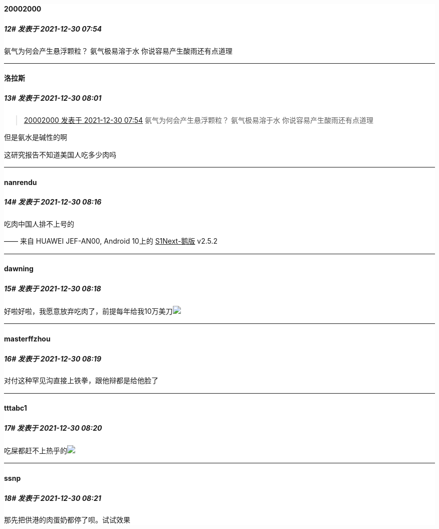 ####  20002000  
##### 12#       发表于 2021-12-30 07:54

氨气为何会产生悬浮颗粒？ 氨气极易溶于水 你说容易产生酸雨还有点道理

*****

####  洛拉斯  
##### 13#       发表于 2021-12-30 08:01

<blockquote><a href="httphttps://bbs.saraba1st.com/2b/forum.php?mod=redirect&amp;goto=findpost&amp;pid=54096224&amp;ptid=2044806" target="_blank">20002000 发表于 2021-12-30 07:54</a>
氨气为何会产生悬浮颗粒？ 氨气极易溶于水 你说容易产生酸雨还有点道理</blockquote>
但是氨水是碱性的啊

这研究报告不知道美国人吃多少肉吗

*****

####  nanrendu  
##### 14#       发表于 2021-12-30 08:16

吃肉中国人排不上号的

—— 来自 HUAWEI JEF-AN00, Android 10上的 [S1Next-鹅版](https://github.com/ykrank/S1-Next/releases) v2.5.2

*****

####  dawning  
##### 15#       发表于 2021-12-30 08:18

好啦好啦，我愿意放弃吃肉了，前提每年给我10万美刀<img src="https://static.saraba1st.com/image/smiley/face2017/037.png" referrerpolicy="no-referrer">

*****

####  masterffzhou  
##### 16#       发表于 2021-12-30 08:19

对付这种罕见沟直接上铁拳，跟他辩都是给他脸了

*****

####  tttabc1  
##### 17#       发表于 2021-12-30 08:20

吃屎都赶不上热乎的<img src="https://static.saraba1st.com/image/smiley/face2017/067.png" referrerpolicy="no-referrer">

*****

####  ssnp  
##### 18#       发表于 2021-12-30 08:21

那先把供港的肉蛋奶都停了呗。试试效果
